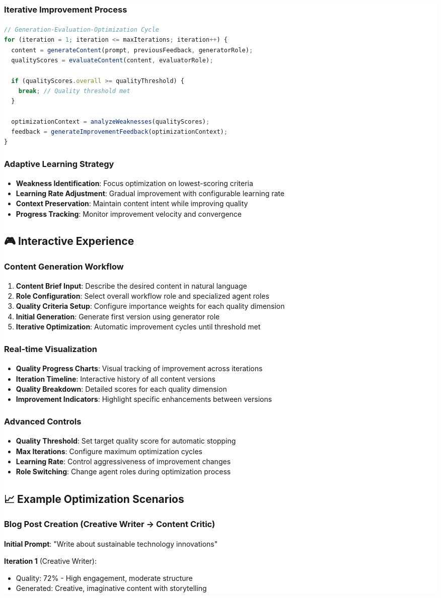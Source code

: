 ### Iterative Improvement Process
```javascript
// Generation-Evaluation-Optimization Cycle
for (iteration = 1; iteration <= maxIterations; iteration++) {
  content = generateContent(prompt, previousFeedback, generatorRole);
  qualityScores = evaluateContent(content, evaluatorRole);
  
  if (qualityScores.overall >= qualityThreshold) {
    break; // Quality threshold met
  }
  
  optimizationContext = analyzeWeaknesses(qualityScores);
  feedback = generateImprovementFeedback(optimizationContext);
}
```

### Adaptive Learning Strategy
- **Weakness Identification**: Focus optimization on lowest-scoring criteria
- **Learning Rate Adjustment**: Gradual improvement with configurable learning rate
- **Context Preservation**: Maintain content intent while improving quality
- **Progress Tracking**: Monitor improvement velocity and convergence

## 🎮 Interactive Experience

### Content Generation Workflow
1. **Content Brief Input**: Describe the desired content in natural language
2. **Role Configuration**: Select overall workflow role and specialized agent roles
3. **Quality Criteria Setup**: Configure importance weights for each quality dimension
4. **Initial Generation**: Generate first version using generator role
5. **Iterative Optimization**: Automatic improvement cycles until threshold met

### Real-time Visualization
- **Quality Progress Charts**: Visual tracking of improvement across iterations
- **Iteration Timeline**: Interactive history of all content versions
- **Quality Breakdown**: Detailed scores for each quality dimension
- **Improvement Indicators**: Highlight specific enhancements between versions

### Advanced Controls
- **Quality Threshold**: Set target quality score for automatic stopping
- **Max Iterations**: Configure maximum optimization cycles
- **Learning Rate**: Control aggressiveness of improvement changes
- **Role Switching**: Change agent roles during optimization process

## 📈 Example Optimization Scenarios

### Blog Post Creation (Creative Writer → Content Critic)
**Initial Prompt**: "Write about sustainable technology innovations"

**Iteration 1** (Creative Writer):
- Quality: 72% - High engagement, moderate structure
- Generated: Creative, imaginative content with storytelling
